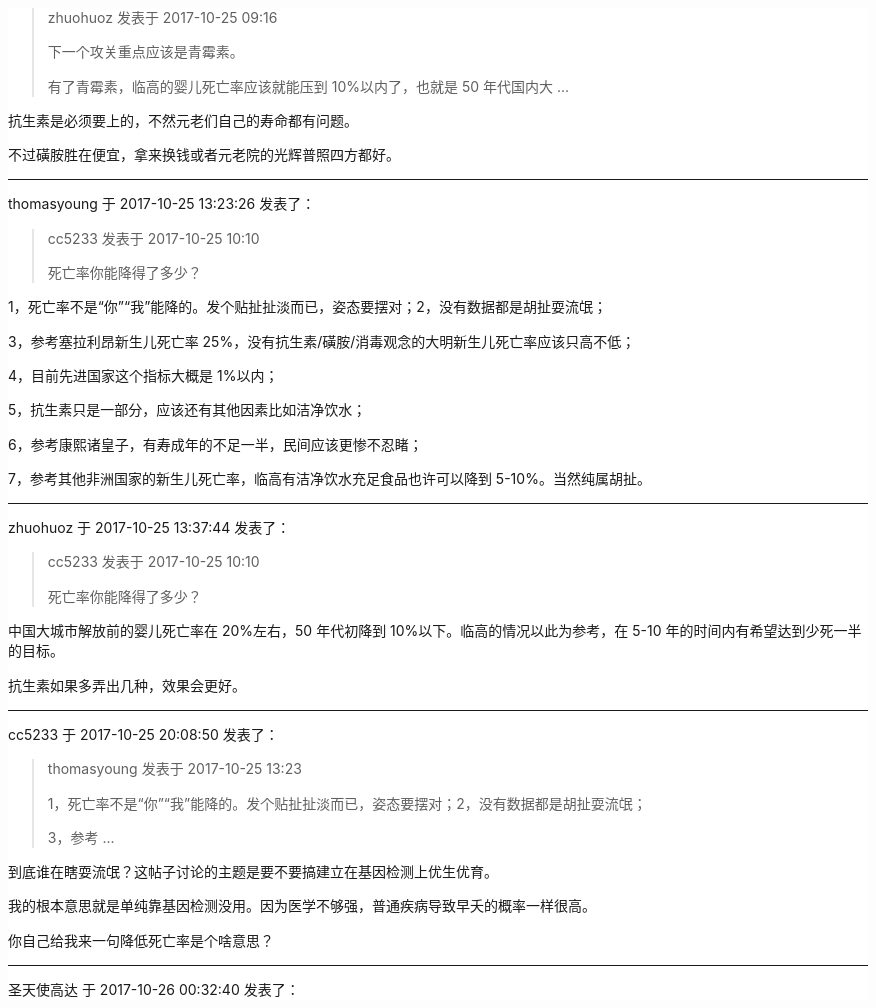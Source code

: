 > zhuohuoz 发表于 2017-10-25 09:16
>
> 下一个攻关重点应该是青霉素。
>
> 有了青霉素，临高的婴儿死亡率应该就能压到 10%以内了，也就是 50 年代国内大 ...

抗生素是必须要上的，不然元老们自己的寿命都有问题。

不过磺胺胜在便宜，拿来换钱或者元老院的光辉普照四方都好。

---

thomasyoung 于 2017-10-25 13:23:26 发表了：

> cc5233 发表于 2017-10-25 10:10
>
> 死亡率你能降得了多少？

1，死亡率不是“你”“我”能降的。发个贴扯扯淡而已，姿态要摆对；2，没有数据都是胡扯耍流氓；

3，参考塞拉利昂新生儿死亡率 25%，没有抗生素/磺胺/消毒观念的大明新生儿死亡率应该只高不低；

4，目前先进国家这个指标大概是 1%以内；

5，抗生素只是一部分，应该还有其他因素比如洁净饮水；

6，参考康熙诸皇子，有寿成年的不足一半，民间应该更惨不忍睹；

7，参考其他非洲国家的新生儿死亡率，临高有洁净饮水充足食品也许可以降到 5-10%。当然纯属胡扯。

---

zhuohuoz 于 2017-10-25 13:37:44 发表了：

> cc5233 发表于 2017-10-25 10:10
>
> 死亡率你能降得了多少？

中国大城市解放前的婴儿死亡率在 20%左右，50 年代初降到 10%以下。临高的情况以此为参考，在 5-10 年的时间内有希望达到少死一半的目标。

抗生素如果多弄出几种，效果会更好。

---

cc5233 于 2017-10-25 20:08:50 发表了：

> thomasyoung 发表于 2017-10-25 13:23
>
> 1，死亡率不是“你”“我”能降的。发个贴扯扯淡而已，姿态要摆对；2，没有数据都是胡扯耍流氓；
>
> 3，参考 ...

到底谁在瞎耍流氓？这帖子讨论的主题是要不要搞建立在基因检测上优生优育。

我的根本意思就是单纯靠基因检测没用。因为医学不够强，普通疾病导致早夭的概率一样很高。

你自己给我来一句降低死亡率是个啥意思？

---

圣天使高达 于 2017-10-26 00:32:40 发表了：
